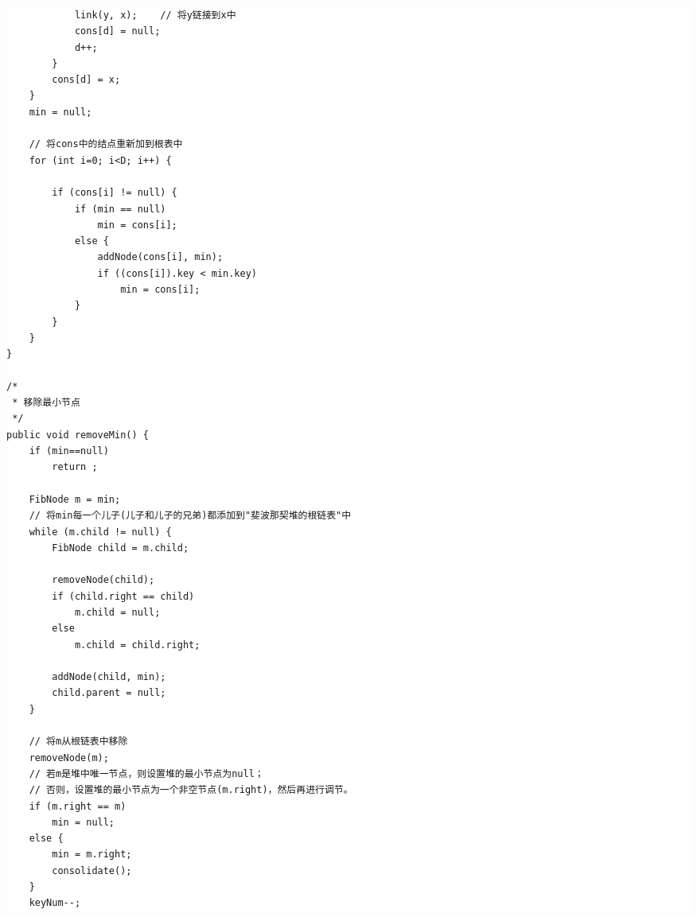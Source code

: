                 link(y, x);    // 将y链接到x中
                cons[d] = null;
                d++;
            }
            cons[d] = x;
        }
        min = null;
     
        // 将cons中的结点重新加到根表中
        for (int i=0; i<D; i++) {

            if (cons[i] != null) {
                if (min == null)
                    min = cons[i];
                else {
                    addNode(cons[i], min);
                    if ((cons[i]).key < min.key)
                        min = cons[i];
                }
            }
        }
    }
     
    /*
     * 移除最小节点
     */
    public void removeMin() {
        if (min==null)
            return ;

        FibNode m = min;
        // 将min每一个儿子(儿子和儿子的兄弟)都添加到"斐波那契堆的根链表"中
        while (m.child != null) {
            FibNode child = m.child;

            removeNode(child);
            if (child.right == child)
                m.child = null;
            else
                m.child = child.right;

            addNode(child, min);
            child.parent = null;
        }

        // 将m从根链表中移除
        removeNode(m);
        // 若m是堆中唯一节点，则设置堆的最小节点为null；
        // 否则，设置堆的最小节点为一个非空节点(m.right)，然后再进行调节。
        if (m.right == m)
            min = null;
        else {
            min = m.right;
            consolidate();
        }
        keyNum--;


[link_source_code]: https://github.com/wangkuiwu/datastructs_and_algorithm/tree/master/source/heap/fibonacci/java